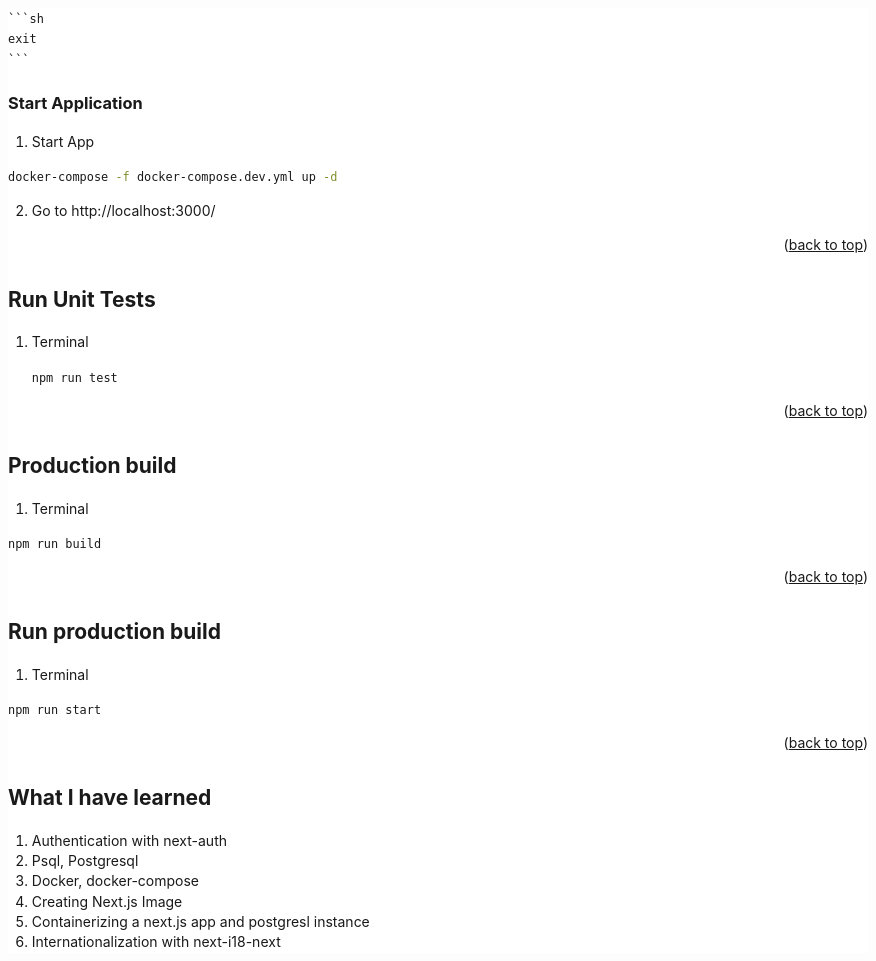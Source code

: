     ```sh
    exit
    ```

### Start Application

1. Start App

```sh
docker-compose -f docker-compose.dev.yml up -d
```

2. Go to http://localhost:3000/

<p align="right">(<a href="#readme-top">back to top</a>)</p>



## Run Unit Tests

1. Terminal
    ```sh
    npm run test
    ```
    <p align="right">(<a href="#readme-top">back to top</a>)</p>



## Production build

1. Terminal

```sh
npm run build
```

<p align="right">(<a href="#readme-top">back to top</a>)</p>

## Run production build

1. Terminal

```sh
npm run start
```

<p align="right">(<a href="#readme-top">back to top</a>)</p>



## What I have learned

1. Authentication with next-auth
2. Psql, Postgresql
3. Docker, docker-compose
4. Creating Next.js Image
5. Containerizing a next.js app and postgresl instance
6. Internationalization with next-i18-next
